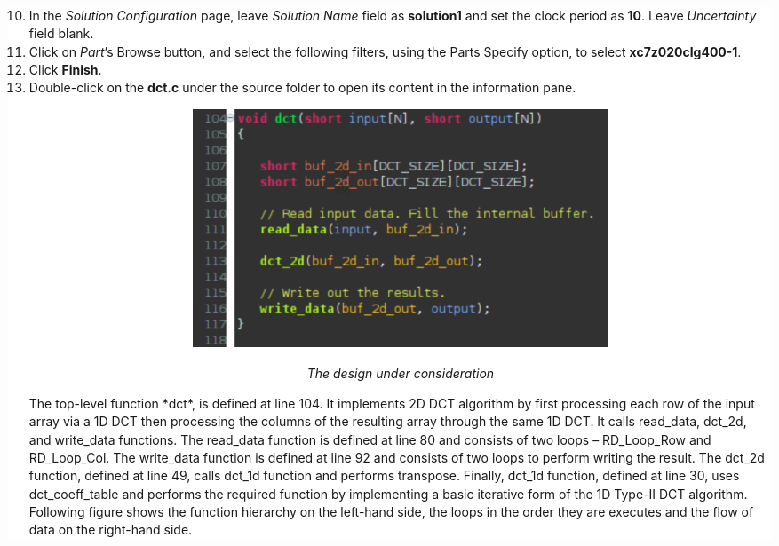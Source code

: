 10. In the *Solution Configuration* page, leave *Solution Name* field as **solution1** and set the clock period as **10**. Leave *Uncertainty* field blank.
11. Click on *Part*’s Browse button, and select the following filters, using the Parts Specify option, to select **xc7z020clg400-1**.
12. Click **Finish**.
13. Double-click on the **dct.c** under the source folder to open its content in the information pane.
    <p align="center">
    <img src ="./images/lab3/Figure2.png">
    </p>
    <p align = "center">
    <i>The design under consideration</i>
    </p>
    The top-level function *dct*, is defined at line 104. It implements 2D DCT algorithm by first processing each row of the input array via a 1D DCT then processing the columns of the resulting array through the same 1D DCT. It calls read_data, dct_2d, and write_data functions.
    The read_data function is defined at line 80 and consists of two loops – RD_Loop_Row and RD_Loop_Col. The write_data function is defined at line 92 and consists of two loops to perform writing the result. The dct_2d function, defined at line 49, calls dct_1d function and performs transpose.
    Finally, dct_1d function, defined at line 30, uses dct_coeff_table and performs the required function by implementing a basic iterative form of the 1D Type-II DCT algorithm. Following figure shows the function hierarchy on the left-hand side, the loops in the order they are executes and the flow of data on the right-hand side.
    <p align="center">
